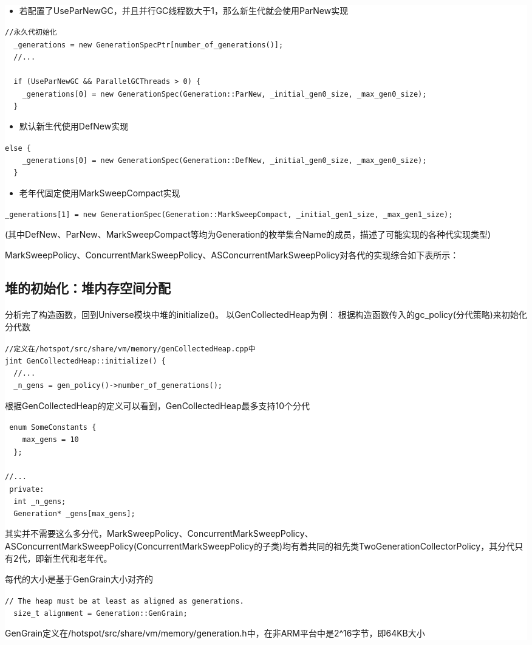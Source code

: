 - 若配置了UseParNewGC，并且并行GC线程数大于1，那么新生代就会使用ParNew实现
```
//永久代初始化
  _generations = new GenerationSpecPtr[number_of_generations()];
  //...

  if (UseParNewGC && ParallelGCThreads > 0) {
    _generations[0] = new GenerationSpec(Generation::ParNew, _initial_gen0_size, _max_gen0_size);
  }
```
- 默认新生代使用DefNew实现
```
else {
    _generations[0] = new GenerationSpec(Generation::DefNew, _initial_gen0_size, _max_gen0_size);
  }
```
- 老年代固定使用MarkSweepCompact实现
```
_generations[1] = new GenerationSpec(Generation::MarkSweepCompact, _initial_gen1_size, _max_gen1_size);
```
(其中DefNew、ParNew、MarkSweepCompact等均为Generation的枚举集合Name的成员，描述了可能实现的各种代实现类型)

MarkSweepPolicy、ConcurrentMarkSweepPolicy、ASConcurrentMarkSweepPolicy对各代的实现综合如下表所示： 

## 堆的初始化：堆内存空间分配
分析完了构造函数，回到Universe模块中堆的initialize()。 
以GenCollectedHeap为例： 
根据构造函数传入的gc_policy(分代策略)来初始化分代数
```
//定义在/hotspot/src/share/vm/memory/genCollectedHeap.cpp中
jint GenCollectedHeap::initialize() {
  //...
  _n_gens = gen_policy()->number_of_generations();
```
根据GenCollectedHeap的定义可以看到，GenCollectedHeap最多支持10个分代
```
 enum SomeConstants {
    max_gens = 10
  };

//...
 private:
  int _n_gens;
  Generation* _gens[max_gens];
```
其实并不需要这么多分代，MarkSweepPolicy、ConcurrentMarkSweepPolicy、ASConcurrentMarkSweepPolicy(ConcurrentMarkSweepPolicy的子类)均有着共同的祖先类TwoGenerationCollectorPolicy，其分代只有2代，即新生代和老年代。 

每代的大小是基于GenGrain大小对齐的
```
// The heap must be at least as aligned as generations.
  size_t alignment = Generation::GenGrain;
```
GenGrain定义在/hotspot/src/share/vm/memory/generation.h中，在非ARM平台中是2^16字节，即64KB大小 
